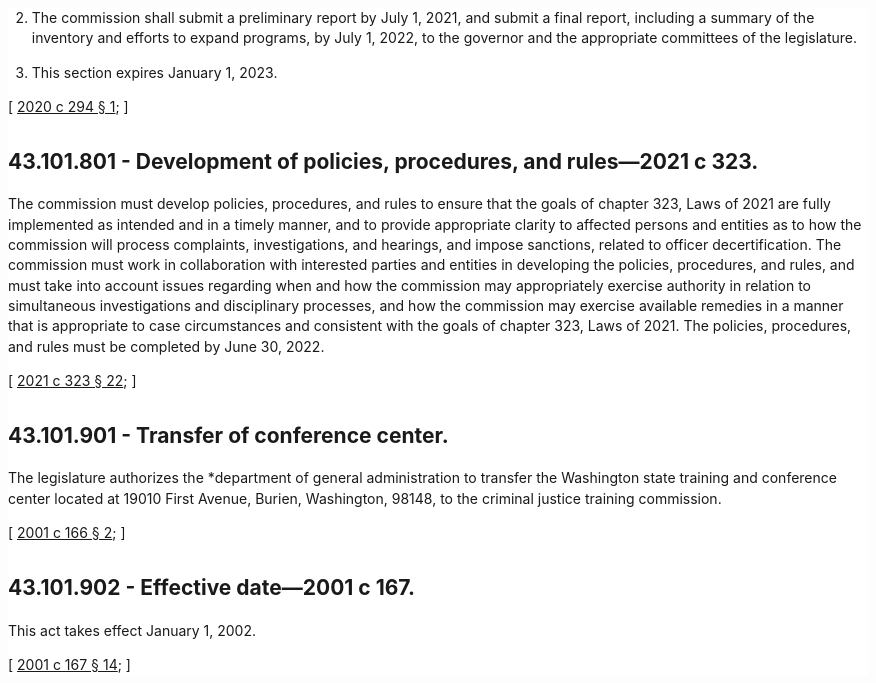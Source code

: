 2. The commission shall submit a preliminary report by July 1, 2021, and submit a final report, including a summary of the inventory and efforts to expand programs, by July 1, 2022, to the governor and the appropriate committees of the legislature.

3. This section expires January 1, 2023.

\[ [2020 c 294 § 1](http://lawfilesext.leg.wa.gov/biennium/2019-20/Pdf/Bills/Session%20Laws/House/2926.SL.pdf?cite=2020%20c%20294%20§%201); \]

## 43.101.801 - Development of policies, procedures, and rules—2021 c 323.
The commission must develop policies, procedures, and rules to ensure that the goals of chapter 323, Laws of 2021 are fully implemented as intended and in a timely manner, and to provide appropriate clarity to affected persons and entities as to how the commission will process complaints, investigations, and hearings, and impose sanctions, related to officer decertification. The commission must work in collaboration with interested parties and entities in developing the policies, procedures, and rules, and must take into account issues regarding when and how the commission may appropriately exercise authority in relation to simultaneous investigations and disciplinary processes, and how the commission may exercise available remedies in a manner that is appropriate to case circumstances and consistent with the goals of chapter 323, Laws of 2021. The policies, procedures, and rules must be completed by June 30, 2022.

\[ [2021 c 323 § 22](http://lawfilesext.leg.wa.gov/biennium/2021-22/Pdf/Bills/Session%20Laws/Senate/5051-S2.SL.pdf?cite=2021%20c%20323%20§%2022); \]

## 43.101.901 - Transfer of conference center.
The legislature authorizes the *department of general administration to transfer the Washington state training and conference center located at 19010 First Avenue, Burien, Washington, 98148, to the criminal justice training commission.

\[ [2001 c 166 § 2](http://lawfilesext.leg.wa.gov/biennium/2001-02/Pdf/Bills/Session%20Laws/House/1066.SL.pdf?cite=2001%20c%20166%20§%202); \]

## 43.101.902 - Effective date—2001 c 167.
This act takes effect January 1, 2002.

\[ [2001 c 167 § 14](http://lawfilesext.leg.wa.gov/biennium/2001-02/Pdf/Bills/Session%20Laws/House/1062.SL.pdf?cite=2001%20c%20167%20§%2014); \]

